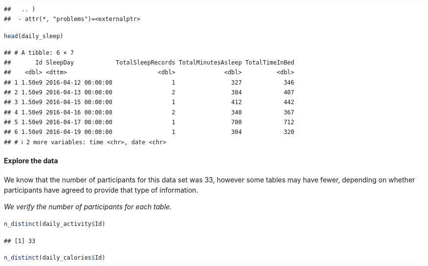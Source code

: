     ##   .. )
    ##  - attr(*, "problems")=<externalptr>

``` r
head(daily_sleep)
```

    ## # A tibble: 6 × 7
    ##       Id SleepDay            TotalSleepRecords TotalMinutesAsleep TotalTimeInBed
    ##    <dbl> <dttm>                          <dbl>              <dbl>          <dbl>
    ## 1 1.50e9 2016-04-12 00:00:00                 1                327            346
    ## 2 1.50e9 2016-04-13 00:00:00                 2                384            407
    ## 3 1.50e9 2016-04-15 00:00:00                 1                412            442
    ## 4 1.50e9 2016-04-16 00:00:00                 2                340            367
    ## 5 1.50e9 2016-04-17 00:00:00                 1                700            712
    ## 6 1.50e9 2016-04-19 00:00:00                 1                304            320
    ## # ℹ 2 more variables: time <chr>, date <chr>

#### **Explore the data**

We know that the number of participants for this data set was 33,
however some tables may have fewer, depending on whether participants
have agreed to provide that type of information.

*We verify the number of participants for each table.*

``` r
n_distinct(daily_activity$Id)
```

    ## [1] 33

``` r
n_distinct(daily_calories$Id)
```
